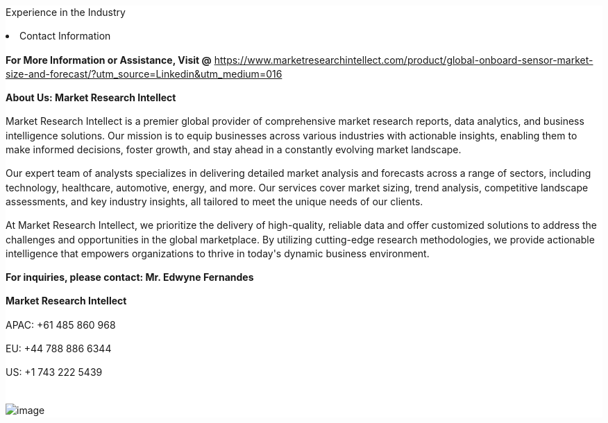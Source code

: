 Experience in the Industry</li><li>Contact Information</li></ul></div><div class="article-main__content" data-test-id="publishing-text-block"><p><span class="font-[700]"><strong>For More Information or Assistance, Visit @</strong>&nbsp;<a href="https://www.marketresearchintellect.com/product/global-onboard-sensor-market-size-and-forecast/?utm_source=Linkedin&utm_medium=016">https://www.marketresearchintellect.com/product/global-onboard-sensor-market-size-and-forecast/?utm_source=Linkedin&utm_medium=016</a></span></p><p><strong>About Us: Market Research Intellect</strong></p><p>Market Research Intellect is a premier global provider of comprehensive market research reports, data analytics, and business intelligence solutions. Our mission is to equip businesses across various industries with actionable insights, enabling them to make informed decisions, foster growth, and stay ahead in a constantly evolving market landscape.</p><p>Our expert team of analysts specializes in delivering detailed market analysis and forecasts across a range of sectors, including technology, healthcare, automotive, energy, and more. Our services cover market sizing, trend analysis, competitive landscape assessments, and key industry insights, all tailored to meet the unique needs of our clients.</p><p>At Market Research Intellect, we prioritize the delivery of high-quality, reliable data and offer customized solutions to address the challenges and opportunities in the global marketplace. By utilizing cutting-edge research methodologies, we provide actionable intelligence that empowers organizations to thrive in today's dynamic business environment.</p><p><strong>For inquiries, please contact: Mr. Edwyne Fernandes</strong></p><p><strong>Market Research Intellect</strong></p><p>APAC: +61 485 860 968</p><p>EU: +44 788 886 6344</p><p>US: +1 743 222 5439</p></div><div class="article-main__content" data-test-id="publishing-text-block">&nbsp;</div>
![image](https://github.com/user-attachments/assets/0040f1f1-9037-42c3-a30f-590c96078cd0)
